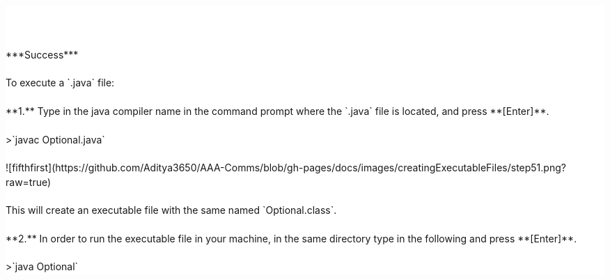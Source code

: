 <br/>
<br/>
<br/>
***Success***
<br/>
<br/>
To execute a `.java` file:
<br/>
<br/>
**1.** Type in the java compiler name in the command prompt where the `.java` file is located, and press **[Enter]**.
<br/>
<br/>
>`javac Optional.java`

<br/>
<br/>
![fifthfirst](https://github.com/Aditya3650/AAA-Comms/blob/gh-pages/docs/images/creatingExecutableFiles/step51.png?raw=true)
<br/>
<br/>
This will create an executable file with the same named `Optional.class`.
<br/>
<br/>
**2.** In order to run the executable file in your machine, in the same directory type in the following and press **[Enter]**.
<br/>
<br/>
>`java Optional`
